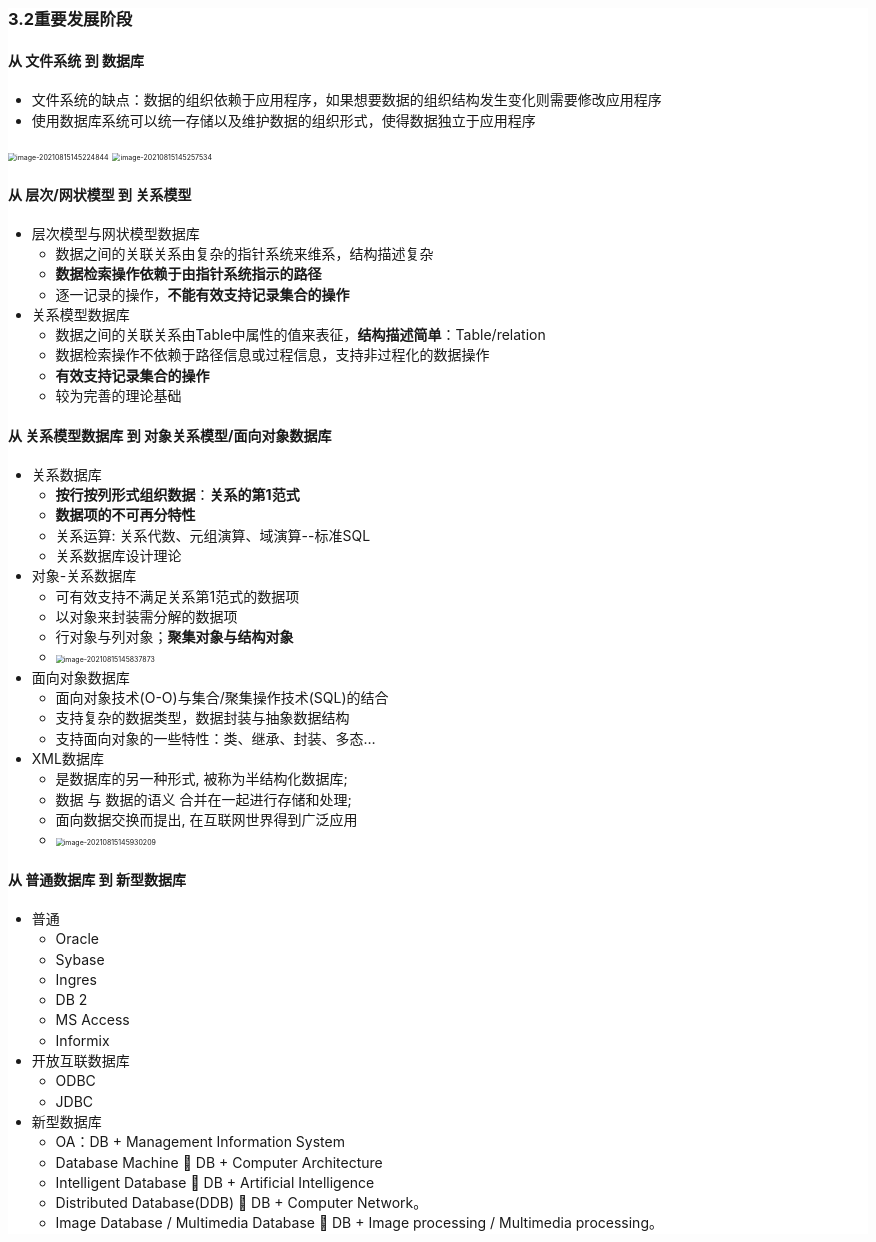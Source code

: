 ### 3.2重要发展阶段

#### 从 文件系统 到 数据库

- 文件系统的缺点：数据的组织依赖于应用程序，如果想要数据的组织结构发生变化则需要修改应用程序
- 使用数据库系统可以统一存储以及维护数据的组织形式，使得数据独立于应用程序

<img src="E:\AAAAAAAuniPPT\A假期学习\A暑假新增\Class_Database(git)\笔记\${图片}\image-20210815145224844.png" alt="image-20210815145224844" style="zoom:50%;" />

<img src="E:\AAAAAAAuniPPT\A假期学习\A暑假新增\Class_Database(git)\笔记\${图片}\image-20210815145257534.png" alt="image-20210815145257534" style="zoom:50%;" />

#### 从 层次/网状模型 到 关系模型

- 层次模型与网状模型数据库
  - 数据之间的关联关系由复杂的指针系统来维系，结构描述复杂
  - **数据检索操作依赖于由指针系统指示的路径**
  - 逐一记录的操作，**不能有效支持记录集合的操作**
- 关系模型数据库
  - 数据之间的关联关系由Table中属性的值来表征，**结构描述简单**：Table/relation
  - 数据检索操作不依赖于路径信息或过程信息，支持非过程化的数据操作
  - **有效支持记录集合的操作**
  - 较为完善的理论基础

#### 从 关系模型数据库 到 对象关系模型/面向对象数据库 

- 关系数据库
  - **按行按列形式组织数据**：**关系的第1范式**
  - **数据项的不可再分特性**
  - 关系运算: 关系代数、元组演算、域演算--标准SQL
  - 关系数据库设计理论
- 对象-关系数据库
  - 可有效支持不满足关系第1范式的数据项
  - 以对象来封装需分解的数据项
  - 行对象与列对象；**聚集对象与结构对象**
  - <img src="E:\AAAAAAAuniPPT\A假期学习\A暑假新增\Class_Database(git)\笔记\${图片}\image-20210815145837873.png" alt="image-20210815145837873" style="zoom:50%;" />
- 面向对象数据库
  - 面向对象技术(O-O)与集合/聚集操作技术(SQL)的结合
  - 支持复杂的数据类型，数据封装与抽象数据结构
  - 支持面向对象的一些特性：类、继承、封装、多态…
- XML数据库
  - 是数据库的另一种形式, 被称为半结构化数据库;
  - 数据 与 数据的语义 合并在一起进行存储和处理;
  - 面向数据交换而提出, 在互联网世界得到广泛应用
  - <img src="E:\AAAAAAAuniPPT\A假期学习\A暑假新增\Class_Database(git)\笔记\${图片}\image-20210815145930209.png" alt="image-20210815145930209" style="zoom:50%;" />

#### 从 普通数据库 到 新型数据库

- 普通
  - Oracle
  - Sybase
  - Ingres
  - DB 2
  - MS Access
  - Informix
- 开放互联数据库
  - ODBC
  - JDBC
- 新型数据库
  - OA：DB + Management Information System
  - Database Machine  DB + Computer Architecture
  - Intelligent Database  DB + Artificial Intelligence
  - Distributed Database(DDB)  DB + Computer Network。
  - Image Database / Multimedia Database  DB + Image processing / Multimedia processing。